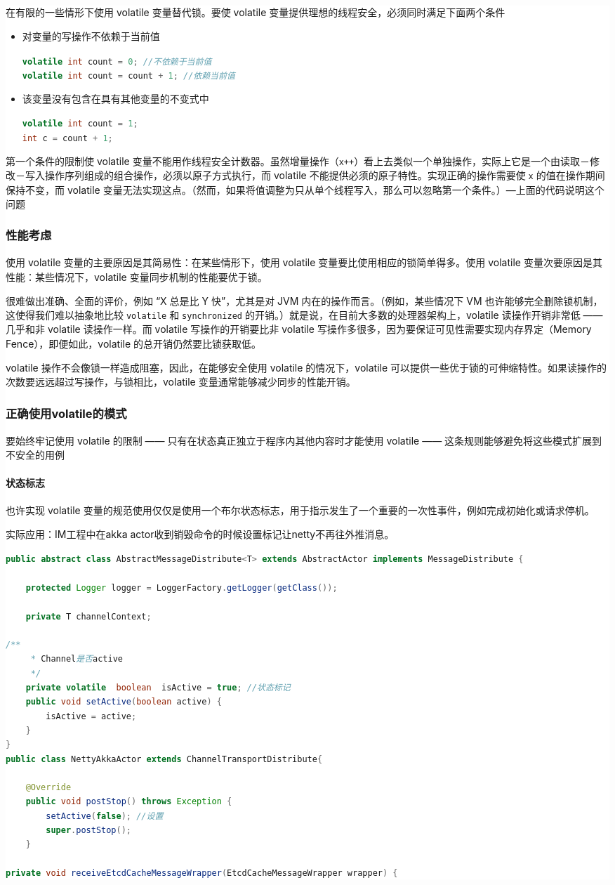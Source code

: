 在有限的一些情形下使用 volatile 变量替代锁。要使 volatile 变量提供理想的线程安全，必须同时满足下面两个条件

- 对变量的写操作不依赖于当前值

  ```java
  volatile int count = 0; //不依赖于当前值
  volatile int count = count + 1; //依赖当前值
  ```

  

- 该变量没有包含在具有其他变量的不变式中

  ```java
  volatile int count = 1; 
  int c = count + 1; 
  ```

  

第一个条件的限制使 volatile 变量不能用作线程安全计数器。虽然增量操作（`x++`）看上去类似一个单独操作，实际上它是一个由读取－修改－写入操作序列组成的组合操作，必须以原子方式执行，而 volatile 不能提供必须的原子特性。实现正确的操作需要使 `x` 的值在操作期间保持不变，而 volatile 变量无法实现这点。（然而，如果将值调整为只从单个线程写入，那么可以忽略第一个条件。）—上面的代码说明这个问题

### 性能考虑

使用 volatile 变量的主要原因是其简易性：在某些情形下，使用 volatile 变量要比使用相应的锁简单得多。使用 volatile 变量次要原因是其性能：某些情况下，volatile 变量同步机制的性能要优于锁。

很难做出准确、全面的评价，例如 “X 总是比 Y 快”，尤其是对 JVM 内在的操作而言。（例如，某些情况下 VM 也许能够完全删除锁机制，这使得我们难以抽象地比较 `volatile` 和 `synchronized` 的开销。）就是说，在目前大多数的处理器架构上，volatile 读操作开销非常低 —— 几乎和非 volatile 读操作一样。而 volatile 写操作的开销要比非 volatile 写操作多很多，因为要保证可见性需要实现内存界定（Memory Fence），即便如此，volatile 的总开销仍然要比锁获取低。

volatile 操作不会像锁一样造成阻塞，因此，在能够安全使用 volatile 的情况下，volatile 可以提供一些优于锁的可伸缩特性。如果读操作的次数要远远超过写操作，与锁相比，volatile 变量通常能够减少同步的性能开销。

### 正确使用volatile的模式

要始终牢记使用 volatile 的限制 —— 只有在状态真正独立于程序内其他内容时才能使用 volatile —— 这条规则能够避免将这些模式扩展到不安全的用例

#### 状态标志

也许实现 volatile 变量的规范使用仅仅是使用一个布尔状态标志，用于指示发生了一个重要的一次性事件，例如完成初始化或请求停机。

实际应用：IM工程中在akka actor收到销毁命令的时候设置标记让netty不再往外推消息。

```java
public abstract class AbstractMessageDistribute<T> extends AbstractActor implements MessageDistribute {

	protected Logger logger = LoggerFactory.getLogger(getClass());
	
	private T channelContext;

/**
	 * Channel是否active
	 */
	private volatile  boolean  isActive = true; //状态标记
	public void setActive(boolean active) {
		isActive = active;
	}
}
public class NettyAkkaActor extends ChannelTransportDistribute{

	@Override
	public void postStop() throws Exception {
        setActive(false); //设置
		super.postStop();
	}

private void receiveEtcdCacheMessageWrapper(EtcdCacheMessageWrapper wrapper) {
```